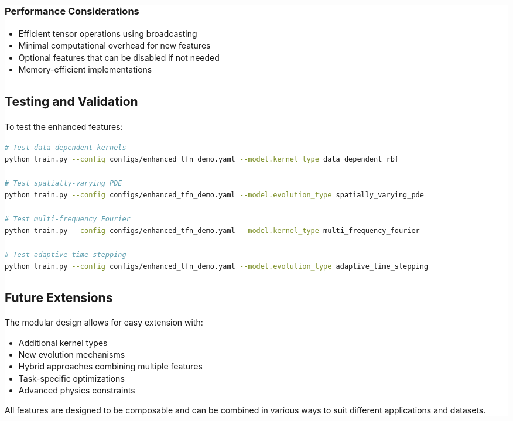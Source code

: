 ### Performance Considerations
- Efficient tensor operations using broadcasting
- Minimal computational overhead for new features
- Optional features that can be disabled if not needed
- Memory-efficient implementations

## Testing and Validation

To test the enhanced features:

```bash
# Test data-dependent kernels
python train.py --config configs/enhanced_tfn_demo.yaml --model.kernel_type data_dependent_rbf

# Test spatially-varying PDE
python train.py --config configs/enhanced_tfn_demo.yaml --model.evolution_type spatially_varying_pde

# Test multi-frequency Fourier
python train.py --config configs/enhanced_tfn_demo.yaml --model.kernel_type multi_frequency_fourier

# Test adaptive time stepping
python train.py --config configs/enhanced_tfn_demo.yaml --model.evolution_type adaptive_time_stepping
```

## Future Extensions

The modular design allows for easy extension with:
- Additional kernel types
- New evolution mechanisms
- Hybrid approaches combining multiple features
- Task-specific optimizations
- Advanced physics constraints

All features are designed to be composable and can be combined in various ways to suit different applications and datasets. 